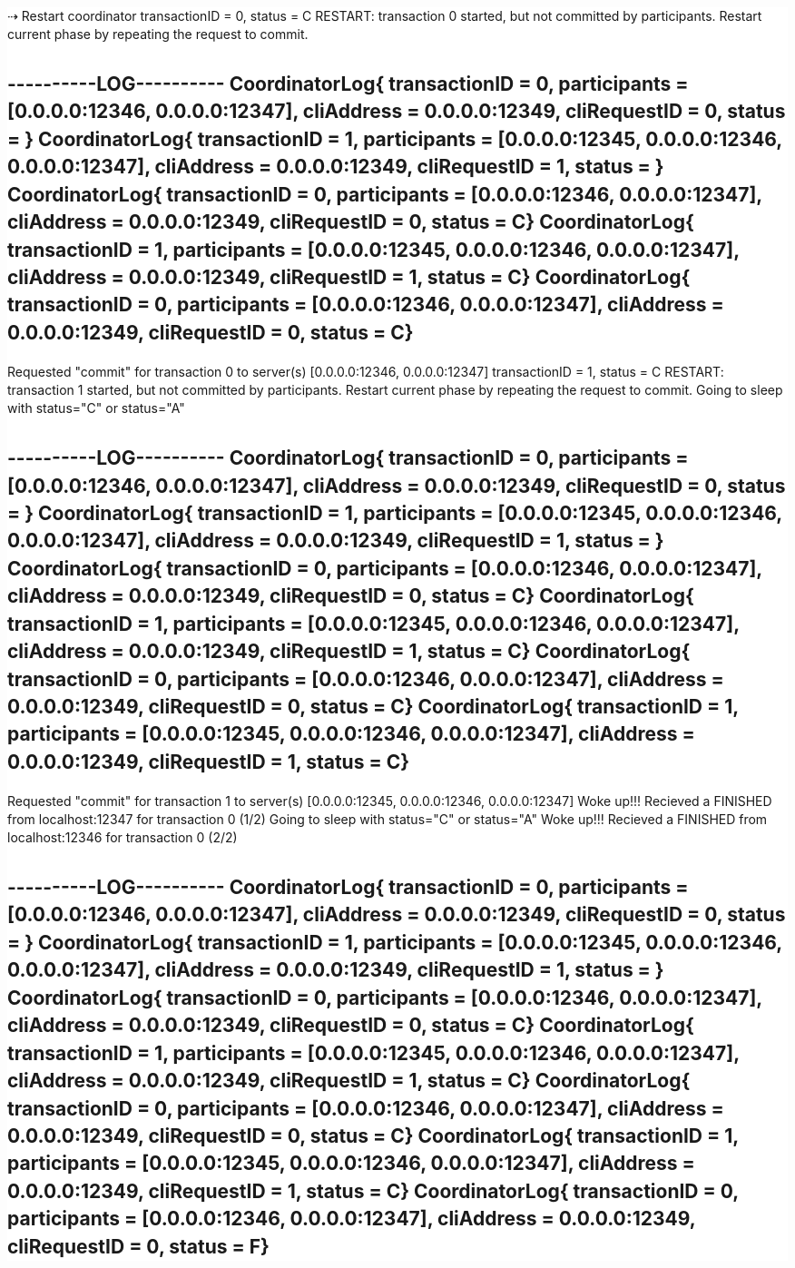⇢ Restart coordinator
transactionID = 0, status = C
RESTART: transaction 0 started, but not committed by participants.
Restart current phase by repeating the request to commit.

----------LOG----------
CoordinatorLog{ transactionID = 0, participants = [0.0.0.0:12346, 0.0.0.0:12347], cliAddress = 0.0.0.0:12349, cliRequestID = 0, status = }
CoordinatorLog{ transactionID = 1, participants = [0.0.0.0:12345, 0.0.0.0:12346, 0.0.0.0:12347], cliAddress = 0.0.0.0:12349, cliRequestID = 1, status = }
CoordinatorLog{ transactionID = 0, participants = [0.0.0.0:12346, 0.0.0.0:12347], cliAddress = 0.0.0.0:12349, cliRequestID = 0, status = C}
CoordinatorLog{ transactionID = 1, participants = [0.0.0.0:12345, 0.0.0.0:12346, 0.0.0.0:12347], cliAddress = 0.0.0.0:12349, cliRequestID = 1, status = C}
CoordinatorLog{ transactionID = 0, participants = [0.0.0.0:12346, 0.0.0.0:12347], cliAddress = 0.0.0.0:12349, cliRequestID = 0, status = C}
-----------------------

Requested "commit" for transaction 0 to server(s) [0.0.0.0:12346, 0.0.0.0:12347]
transactionID = 1, status = C
RESTART: transaction 1 started, but not committed by participants.
Restart current phase by repeating the request to commit.
Going to sleep with status="C" or status="A"

----------LOG----------
CoordinatorLog{ transactionID = 0, participants = [0.0.0.0:12346, 0.0.0.0:12347], cliAddress = 0.0.0.0:12349, cliRequestID = 0, status = }
CoordinatorLog{ transactionID = 1, participants = [0.0.0.0:12345, 0.0.0.0:12346, 0.0.0.0:12347], cliAddress = 0.0.0.0:12349, cliRequestID = 1, status = }
CoordinatorLog{ transactionID = 0, participants = [0.0.0.0:12346, 0.0.0.0:12347], cliAddress = 0.0.0.0:12349, cliRequestID = 0, status = C}
CoordinatorLog{ transactionID = 1, participants = [0.0.0.0:12345, 0.0.0.0:12346, 0.0.0.0:12347], cliAddress = 0.0.0.0:12349, cliRequestID = 1, status = C}
CoordinatorLog{ transactionID = 0, participants = [0.0.0.0:12346, 0.0.0.0:12347], cliAddress = 0.0.0.0:12349, cliRequestID = 0, status = C}
CoordinatorLog{ transactionID = 1, participants = [0.0.0.0:12345, 0.0.0.0:12346, 0.0.0.0:12347], cliAddress = 0.0.0.0:12349, cliRequestID = 1, status = C}
-----------------------

Requested "commit" for transaction 1 to server(s) [0.0.0.0:12345, 0.0.0.0:12346, 0.0.0.0:12347]
Woke up!!!
Recieved a FINISHED from localhost:12347 for transaction 0 (1/2)
Going to sleep with status="C" or status="A"
Woke up!!!
Recieved a FINISHED from localhost:12346 for transaction 0 (2/2)

----------LOG----------
CoordinatorLog{ transactionID = 0, participants = [0.0.0.0:12346, 0.0.0.0:12347], cliAddress = 0.0.0.0:12349, cliRequestID = 0, status = }
CoordinatorLog{ transactionID = 1, participants = [0.0.0.0:12345, 0.0.0.0:12346, 0.0.0.0:12347], cliAddress = 0.0.0.0:12349, cliRequestID = 1, status = }
CoordinatorLog{ transactionID = 0, participants = [0.0.0.0:12346, 0.0.0.0:12347], cliAddress = 0.0.0.0:12349, cliRequestID = 0, status = C}
CoordinatorLog{ transactionID = 1, participants = [0.0.0.0:12345, 0.0.0.0:12346, 0.0.0.0:12347], cliAddress = 0.0.0.0:12349, cliRequestID = 1, status = C}
CoordinatorLog{ transactionID = 0, participants = [0.0.0.0:12346, 0.0.0.0:12347], cliAddress = 0.0.0.0:12349, cliRequestID = 0, status = C}
CoordinatorLog{ transactionID = 1, participants = [0.0.0.0:12345, 0.0.0.0:12346, 0.0.0.0:12347], cliAddress = 0.0.0.0:12349, cliRequestID = 1, status = C}
CoordinatorLog{ transactionID = 0, participants = [0.0.0.0:12346, 0.0.0.0:12347], cliAddress = 0.0.0.0:12349, cliRequestID = 0, status = F}
-----------------------
